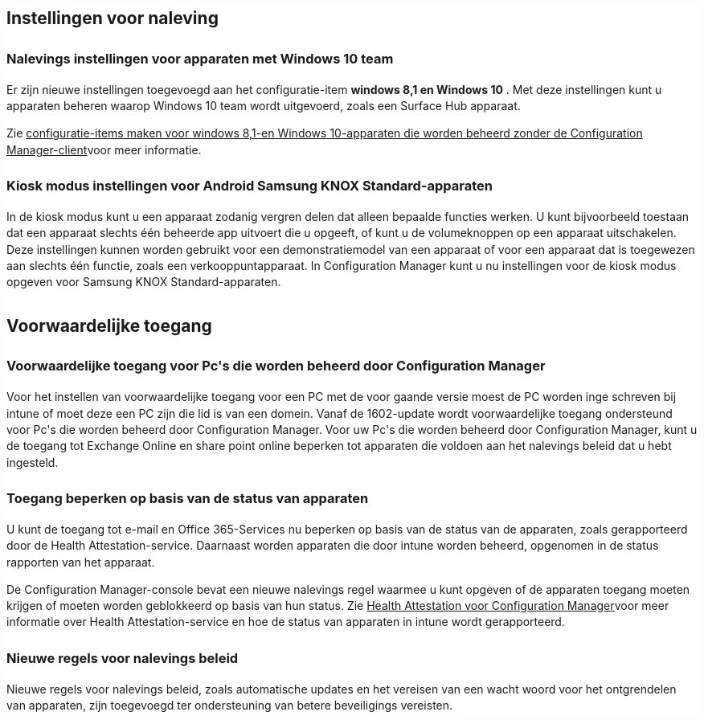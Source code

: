 ## <a name="compliance-settings"></a>Instellingen voor naleving  

### <a name="compliance-settings-for-devices-running-windows-10-team"></a>Nalevings instellingen voor apparaten met Windows 10 team  
 Er zijn nieuwe instellingen toegevoegd aan het configuratie-item **windows 8,1 en Windows 10** . Met deze instellingen kunt u apparaten beheren waarop Windows 10 team wordt uitgevoerd, zoals een Surface Hub apparaat.  

 Zie [configuratie-items maken voor windows 8,1-en Windows 10-apparaten die worden beheerd zonder de Configuration Manager-client](../../../mdm/deploy-use/create-configuration-items-for-windows-8.1-and-windows-10-devices-managed-without-the-client.md)voor meer informatie.  

### <a name="kiosk-mode-settings-for-android-samsung-knox-standard-devices"></a>Kiosk modus instellingen voor Android Samsung KNOX Standard-apparaten  
 In de kiosk modus kunt u een apparaat zodanig vergren delen dat alleen bepaalde functies werken. U kunt bijvoorbeeld toestaan dat een apparaat slechts één beheerde app uitvoert die u opgeeft, of kunt u de volumeknoppen op een apparaat uitschakelen. Deze instellingen kunnen worden gebruikt voor een demonstratiemodel van een apparaat of voor een apparaat dat is toegewezen aan slechts één functie, zoals een verkooppuntapparaat. In Configuration Manager kunt u nu instellingen voor de kiosk modus opgeven voor Samsung KNOX Standard-apparaten.  


## <a name="conditional-access"></a>Voorwaardelijke toegang  

### <a name="conditional-access-for-pcs-managed-by-configuration-manager"></a>Voorwaardelijke toegang voor Pc's die worden beheerd door Configuration Manager  
 Voor het instellen van voorwaardelijke toegang voor een PC met de voor gaande versie moest de PC worden inge schreven bij intune of moet deze een PC zijn die lid is van een domein. Vanaf de 1602-update wordt voorwaardelijke toegang ondersteund voor Pc's die worden beheerd door Configuration Manager. Voor uw Pc's die worden beheerd door Configuration Manager, kunt u de toegang tot Exchange Online en share point online beperken tot apparaten die voldoen aan het nalevings beleid dat u hebt ingesteld.  


### <a name="restricting-access-based-on-the-health-of-devices"></a>Toegang beperken op basis van de status van apparaten  
 U kunt de toegang tot e-mail en Office 365-Services nu beperken op basis van de status van de apparaten, zoals gerapporteerd door de Health Attestation-service. Daarnaast worden apparaten die door intune worden beheerd, opgenomen in de status rapporten van het apparaat.  

 De Configuration Manager-console bevat een nieuwe nalevings regel waarmee u kunt opgeven of de apparaten toegang moeten krijgen of moeten worden geblokkeerd op basis van hun status. Zie [Health Attestation voor Configuration Manager](../../../core/servers/manage/health-attestation.md)voor meer informatie over Health Attestation-service en hoe de status van apparaten in intune wordt gerapporteerd.  

### <a name="new-compliance-policy-rules"></a>Nieuwe regels voor nalevings beleid  
 Nieuwe regels voor nalevings beleid, zoals automatische updates en het vereisen van een wacht woord voor het ontgrendelen van apparaten, zijn toegevoegd ter ondersteuning van betere beveiligings vereisten.
